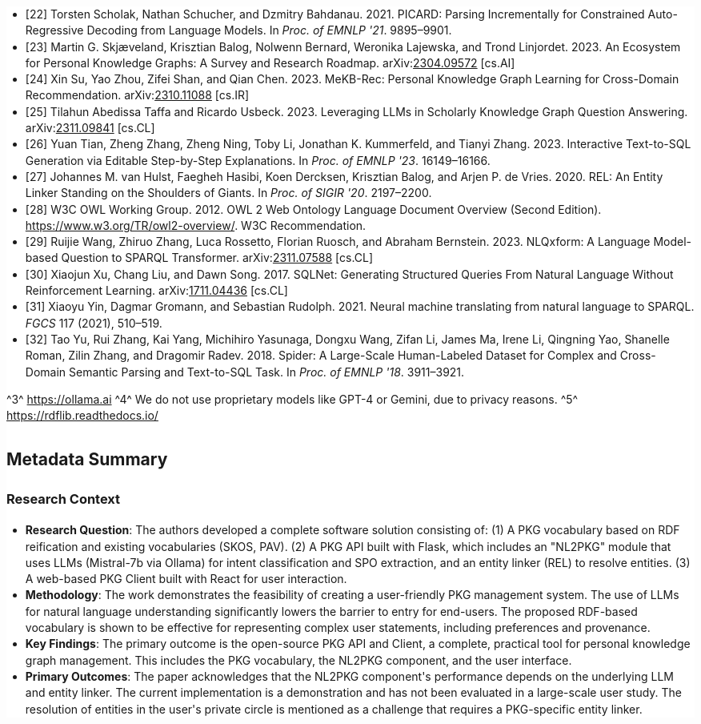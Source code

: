 * <a id="ref-22"></a>[22] Torsten Scholak, Nathan Schucher, and Dzmitry Bahdanau. 2021. PICARD: Parsing Incrementally for Constrained Auto-Regressive Decoding from Language Models. In *Proc. of EMNLP '21*. 9895–9901.
* <a id="ref-23"></a>[23] Martin G. Skjæveland, Krisztian Balog, Nolwenn Bernard, Weronika Lajewska, and Trond Linjordet. 2023. An Ecosystem for Personal Knowledge Graphs: A Survey and Research Roadmap. arXiv:[2304.09572](https://arxiv.org/abs/2304.09572) [cs.AI]
* <a id="ref-24"></a>[24] Xin Su, Yao Zhou, Zifei Shan, and Qian Chen. 2023. MeKB-Rec: Personal Knowledge Graph Learning for Cross-Domain Recommendation. arXiv:[2310.11088](https://arxiv.org/abs/2310.11088) [cs.IR]
* <a id="ref-25"></a>[25] Tilahun Abedissa Taffa and Ricardo Usbeck. 2023. Leveraging LLMs in Scholarly Knowledge Graph Question Answering. arXiv:[2311.09841](https://arxiv.org/abs/2311.09841) [cs.CL]
* <a id="ref-26"></a>[26] Yuan Tian, Zheng Zhang, Zheng Ning, Toby Li, Jonathan K. Kummerfeld, and Tianyi Zhang. 2023. Interactive Text-to-SQL Generation via Editable Step-by-Step Explanations. In *Proc. of EMNLP '23*. 16149–16166.
* <a id="ref-27"></a>[27] Johannes M. van Hulst, Faegheh Hasibi, Koen Dercksen, Krisztian Balog, and Arjen P. de Vries. 2020. REL: An Entity Linker Standing on the Shoulders of Giants. In *Proc. of SIGIR '20*. 2197–2200.
* <a id="ref-28"></a>[28] W3C OWL Working Group. 2012. OWL 2 Web Ontology Language Document Overview (Second Edition). https://www.w3.org/TR/owl2-overview/. W3C Recommendation.
* <a id="ref-29"></a>[29] Ruijie Wang, Zhiruo Zhang, Luca Rossetto, Florian Ruosch, and Abraham Bernstein. 2023. NLQxform: A Language Model-based Question to SPARQL Transformer. arXiv:[2311.07588](https://arxiv.org/abs/2311.07588) [cs.CL]
* <a id="ref-30"></a>[30] Xiaojun Xu, Chang Liu, and Dawn Song. 2017. SQLNet: Generating Structured Queries From Natural Language Without Reinforcement Learning. arXiv:[1711.04436](https://arxiv.org/abs/1711.04436) [cs.CL]
* <a id="ref-31"></a>[31] Xiaoyu Yin, Dagmar Gromann, and Sebastian Rudolph. 2021. Neural machine translating from natural language to SPARQL. *FGCS* 117 (2021), 510–519.
* <a id="ref-32"></a>[32] Tao Yu, Rui Zhang, Kai Yang, Michihiro Yasunaga, Dongxu Wang, Zifan Li, James Ma, Irene Li, Qingning Yao, Shanelle Roman, Zilin Zhang, and Dragomir Radev. 2018. Spider: A Large-Scale Human-Labeled Dataset for Complex and Cross-Domain Semantic Parsing and Text-to-SQL Task. In *Proc. of EMNLP '18*. 3911–3921.

^3^ https://ollama.ai
^4^ We do not use proprietary models like GPT-4 or Gemini, due to privacy reasons.
^5^ https://rdflib.readthedocs.io/

## Metadata Summary

### Research Context

* **Research Question**: The authors developed a complete software solution consisting of: (1) A PKG vocabulary based on RDF reification and existing vocabularies (SKOS, PAV). (2) A PKG API built with Flask, which includes an "NL2PKG" module that uses LLMs (Mistral-7b via Ollama) for intent classification and SPO extraction, and an entity linker (REL) to resolve entities. (3) A web-based PKG Client built with React for user interaction.
* **Methodology**: The work demonstrates the feasibility of creating a user-friendly PKG management system. The use of LLMs for natural language understanding significantly lowers the barrier to entry for end-users. The proposed RDF-based vocabulary is shown to be effective for representing complex user statements, including preferences and provenance.
* **Key Findings**: The primary outcome is the open-source PKG API and Client, a complete, practical tool for personal knowledge graph management. This includes the PKG vocabulary, the NL2PKG component, and the user interface.
* **Primary Outcomes**: The paper acknowledges that the NL2PKG component's performance depends on the underlying LLM and entity linker. The current implementation is a demonstration and has not been evaluated in a large-scale user study. The resolution of entities in the user's private circle is mentioned as a challenge that requires a PKG-specific entity linker.

